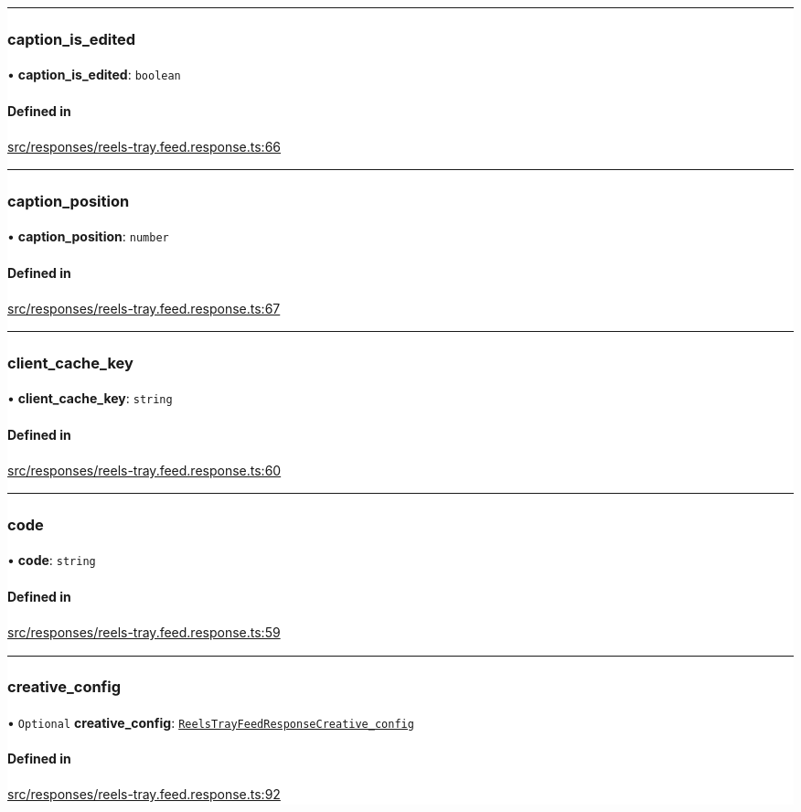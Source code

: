 ___

### caption\_is\_edited

• **caption\_is\_edited**: `boolean`

#### Defined in

[src/responses/reels-tray.feed.response.ts:66](https://github.com/Nerixyz/instagram-private-api/blob/0e0721c/src/responses/reels-tray.feed.response.ts#L66)

___

### caption\_position

• **caption\_position**: `number`

#### Defined in

[src/responses/reels-tray.feed.response.ts:67](https://github.com/Nerixyz/instagram-private-api/blob/0e0721c/src/responses/reels-tray.feed.response.ts#L67)

___

### client\_cache\_key

• **client\_cache\_key**: `string`

#### Defined in

[src/responses/reels-tray.feed.response.ts:60](https://github.com/Nerixyz/instagram-private-api/blob/0e0721c/src/responses/reels-tray.feed.response.ts#L60)

___

### code

• **code**: `string`

#### Defined in

[src/responses/reels-tray.feed.response.ts:59](https://github.com/Nerixyz/instagram-private-api/blob/0e0721c/src/responses/reels-tray.feed.response.ts#L59)

___

### creative\_config

• `Optional` **creative\_config**: [`ReelsTrayFeedResponseCreative_config`](ReelsTrayFeedResponseCreative_config.md)

#### Defined in

[src/responses/reels-tray.feed.response.ts:92](https://github.com/Nerixyz/instagram-private-api/blob/0e0721c/src/responses/reels-tray.feed.response.ts#L92)
